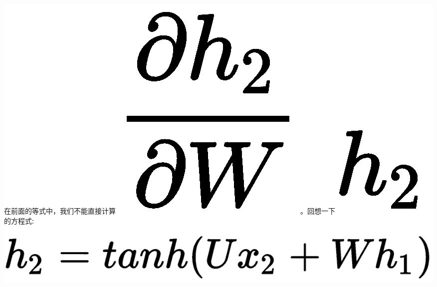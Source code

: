 在前面的等式中，我们不能直接计算![](img/13eb2602-1011-485f-aff3-8aa10fb6240b.png)。回想一下![](img/58ebb286-48f5-45dd-a933-5ea3149dd2e7.png)的方程式:

![](img/0754e778-2993-4050-af9e-2faf72fa6c24.png)
